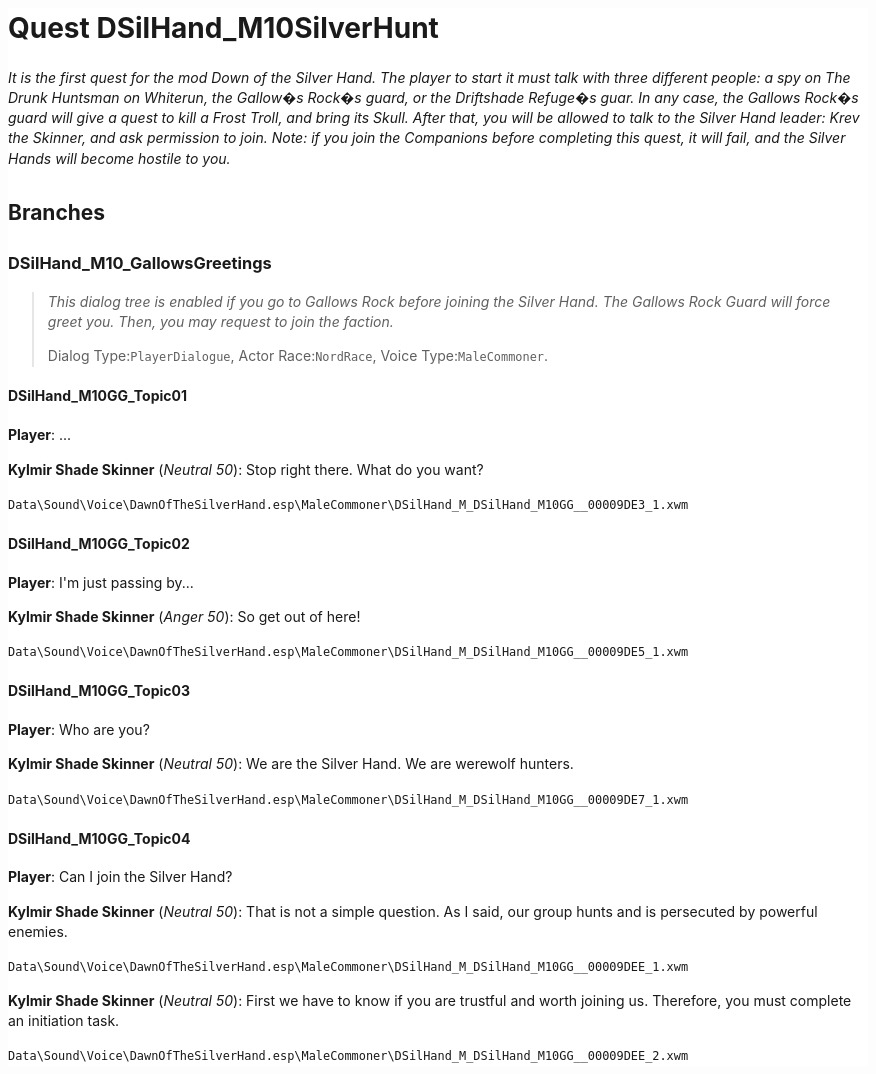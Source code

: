 # Quest DSilHand_M10SilverHunt

_It is the first quest for the mod Down of the Silver Hand. The player to start it must talk with three different people: a spy on The Drunk Huntsman on Whiterun, the Gallow�s Rock�s guard, or the Driftshade Refuge�s guar. In any case, the Gallows Rock�s guard will give a quest to kill a Frost Troll, and bring its Skull. After that, you will be allowed to talk to the Silver Hand leader: Krev the Skinner, and ask permission to join. Note: if you join the Companions before completing this quest, it will fail, and the Silver Hands will become hostile to you._

## Branches
### DSilHand_M10_GallowsGreetings
> _This dialog tree is enabled if you go to Gallows Rock before joining the Silver Hand. The Gallows Rock Guard will force greet you. Then, you may request to join the faction._
> 
> Dialog Type:``PlayerDialogue``, Actor Race:``NordRace``, Voice Type:``MaleCommoner``.

#### DSilHand_M10GG_Topic01

**Player**: ...

**Kylmir Shade Skinner** (*Neutral 50*): Stop right there. What do you want?    

``Data\Sound\Voice\DawnOfTheSilverHand.esp\MaleCommoner\DSilHand_M_DSilHand_M10GG__00009DE3_1.xwm``    


#### DSilHand_M10GG_Topic02

**Player**: I'm just passing by...

**Kylmir Shade Skinner** (*Anger 50*): So get out of here!    

``Data\Sound\Voice\DawnOfTheSilverHand.esp\MaleCommoner\DSilHand_M_DSilHand_M10GG__00009DE5_1.xwm``    


#### DSilHand_M10GG_Topic03

**Player**: Who are you?

**Kylmir Shade Skinner** (*Neutral 50*): We are the Silver Hand. We are werewolf hunters.    

``Data\Sound\Voice\DawnOfTheSilverHand.esp\MaleCommoner\DSilHand_M_DSilHand_M10GG__00009DE7_1.xwm``    


#### DSilHand_M10GG_Topic04

**Player**: Can I join the Silver Hand?

**Kylmir Shade Skinner** (*Neutral 50*): That is not a simple question. As I said, our group hunts and is persecuted by powerful enemies.     

``Data\Sound\Voice\DawnOfTheSilverHand.esp\MaleCommoner\DSilHand_M_DSilHand_M10GG__00009DEE_1.xwm``    

**Kylmir Shade Skinner** (*Neutral 50*): First we have to know if you are trustful and worth joining us. Therefore, you must complete an initiation task.    

``Data\Sound\Voice\DawnOfTheSilverHand.esp\MaleCommoner\DSilHand_M_DSilHand_M10GG__00009DEE_2.xwm``    
